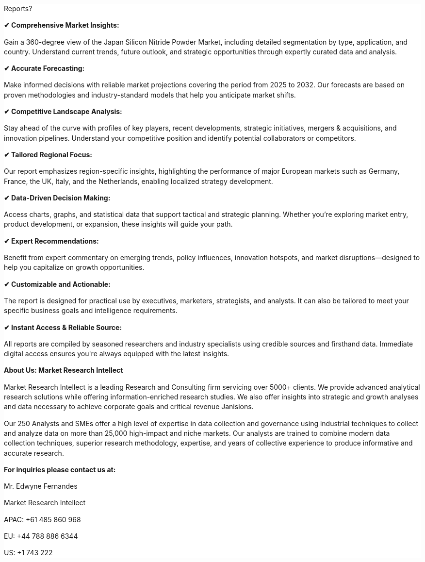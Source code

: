 Reports?</h2><p><strong>✔ Comprehensive Market Insights:</strong></p><p>Gain a 360-degree view of the Japan Silicon Nitride Powder Market, including detailed segmentation by type, application, and country. Understand current trends, future outlook, and strategic opportunities through expertly curated data and analysis.</p><p><strong>✔ Accurate Forecasting:</strong></p><p>Make informed decisions with reliable market projections covering the period from 2025 to 2032. Our forecasts are based on proven methodologies and industry-standard models that help you anticipate market shifts.</p><p><strong>✔ Competitive Landscape Analysis:</strong></p><p>Stay ahead of the curve with profiles of key players, recent developments, strategic initiatives, mergers &amp; acquisitions, and innovation pipelines. Understand your competitive position and identify potential collaborators or competitors.</p><p><strong>✔ Tailored Regional Focus:</strong></p><p>Our report emphasizes region-specific insights, highlighting the performance of major European markets such as Germany, France, the UK, Italy, and the Netherlands, enabling localized strategy development.</p><p><strong>✔ Data-Driven Decision Making:</strong></p><p>Access charts, graphs, and statistical data that support tactical and strategic planning. Whether you&rsquo;re exploring market entry, product development, or expansion, these insights will guide your path.</p><p><strong>✔ Expert Recommendations:</strong></p><p>Benefit from expert commentary on emerging trends, policy influences, innovation hotspots, and market disruptions&mdash;designed to help you capitalize on growth opportunities.</p><p><strong>✔ Customizable and Actionable:</strong></p><p>The report is designed for practical use by executives, marketers, strategists, and analysts. It can also be tailored to meet your specific business goals and intelligence requirements.</p><p><strong>✔ Instant Access &amp; Reliable Source:</strong></p><p>All reports are compiled by seasoned researchers and industry specialists using credible sources and firsthand data. Immediate digital access ensures you're always equipped with the latest insights.</p><p><strong><span class="font-[700]">About Us: Market Research Intellect</span></strong></p><p><span class="">Market Research Intellect is a leading Research and Consulting firm servicing over 5000+ clients. We provide advanced analytical research solutions while offering information-enriched research studies.&nbsp;</span>We also offer insights into strategic and growth analyses and data necessary to achieve corporate goals and critical revenue Janisions.</p><p><span class="">Our 250 Analysts and SMEs offer a high level of expertise in data collection and governance using industrial techniques to collect and analyze data on more than 25,000 high-impact and niche markets. Our analysts are trained to combine modern data collection techniques, superior research methodology, expertise, and years of collective experience to produce informative and accurate research.</span></p><p><strong>For inquiries please contact us at:</strong></p><p>Mr. Edwyne Fernandes</p><p>Market Research Intellect</p><p>APAC: +61 485 860 968</p><p>EU: +44 788 886 6344</p><p>US: +1 743 222